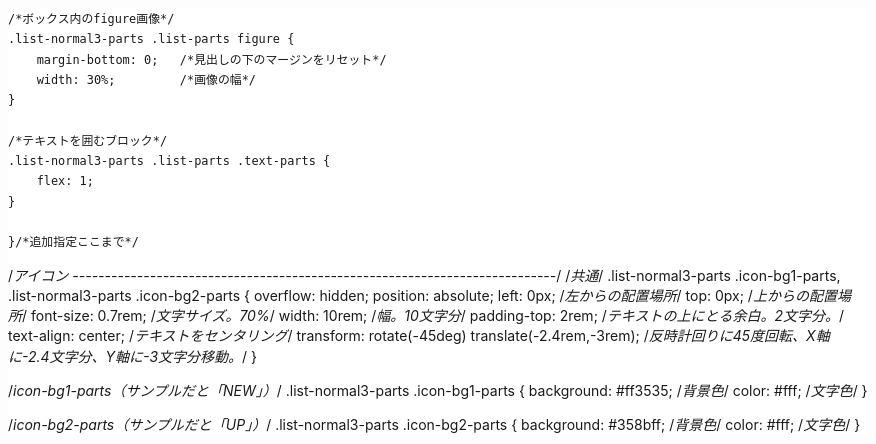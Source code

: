 	/*ボックス内のfigure画像*/
	.list-normal3-parts .list-parts figure {
		margin-bottom: 0;	/*見出しの下のマージンをリセット*/
		width: 30%;			/*画像の幅*/
	}

	/*テキストを囲むブロック*/
	.list-normal3-parts .list-parts .text-parts {
		flex: 1;
	}

	}/*追加指定ここまで*/


/*アイコン
---------------------------------------------------------------------------*/
/*共通*/
.list-normal3-parts .icon-bg1-parts,
.list-normal3-parts .icon-bg2-parts {
	overflow: hidden;
	position: absolute;
	left: 0px;		/*左からの配置場所*/
	top: 0px;		/*上からの配置場所*/
	font-size: 0.7rem;	/*文字サイズ。70%*/
	width: 10rem;		/*幅。10文字分*/
	padding-top: 2rem;	/*テキストの上にとる余白。2文字分。*/
	text-align: center;	/*テキストをセンタリング*/
	transform: rotate(-45deg) translate(-2.4rem,-3rem);	/*反時計回りに45度回転、X軸に-2.4文字分、Y軸に-3文字分移動。*/
}

/*icon-bg1-parts（サンプルだと「NEW」）*/
.list-normal3-parts .icon-bg1-parts {
	background: #ff3535;	/*背景色*/
	color: #fff;			/*文字色*/
}

/*icon-bg2-parts（サンプルだと「UP」）*/
.list-normal3-parts .icon-bg2-parts {
	background: #358bff;	/*背景色*/
	color: #fff;			/*文字色*/
}
